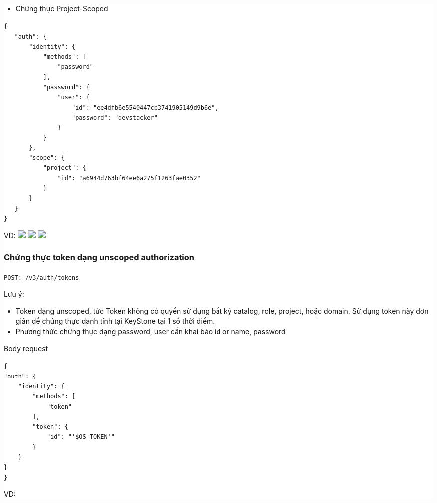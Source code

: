 - Chứng thực Project-Scoped
 ```
 {
    "auth": {
        "identity": {
            "methods": [
                "password"
            ],
            "password": {
                "user": {
                    "id": "ee4dfb6e5540447cb3741905149d9b6e",
                    "password": "devstacker"
                }
            }
        },
        "scope": {
            "project": {
                "id": "a6944d763bf64ee6a275f1263fae0352"
            }
        }
    }
 }
 ```

VD:
![](https://github.com/lacoski/OpenStack-Note/raw/master/docs/ops-api/images/api-ops-6.PNG)
![](https://github.com/lacoski/OpenStack-Note/raw/master/docs/ops-api/images/api-ops-7.PNG)
![](https://github.com/lacoski/OpenStack-Note/raw/master/docs/ops-api/images/api-ops-8.PNG)


### Chứng thực token dạng unscoped authorization
```
POST: /v3/auth/tokens
```

Lưu ý:

- Token dạng unscoped, tức Token không có quyền sử dụng bất kỳ catalog, role, project, hoặc domain. Sử dụng token này đơn giản để chứng thực danh tính tại KeyStone tại 1 số thời điểm.
- Phương thức chứng thực dạng password, user cần khai báo id or name, password

Body request
```
{
"auth": {
    "identity": {
        "methods": [
            "token"
        ],
        "token": {
            "id": "'$OS_TOKEN'"
        }
    }
}
}
```
VD:
